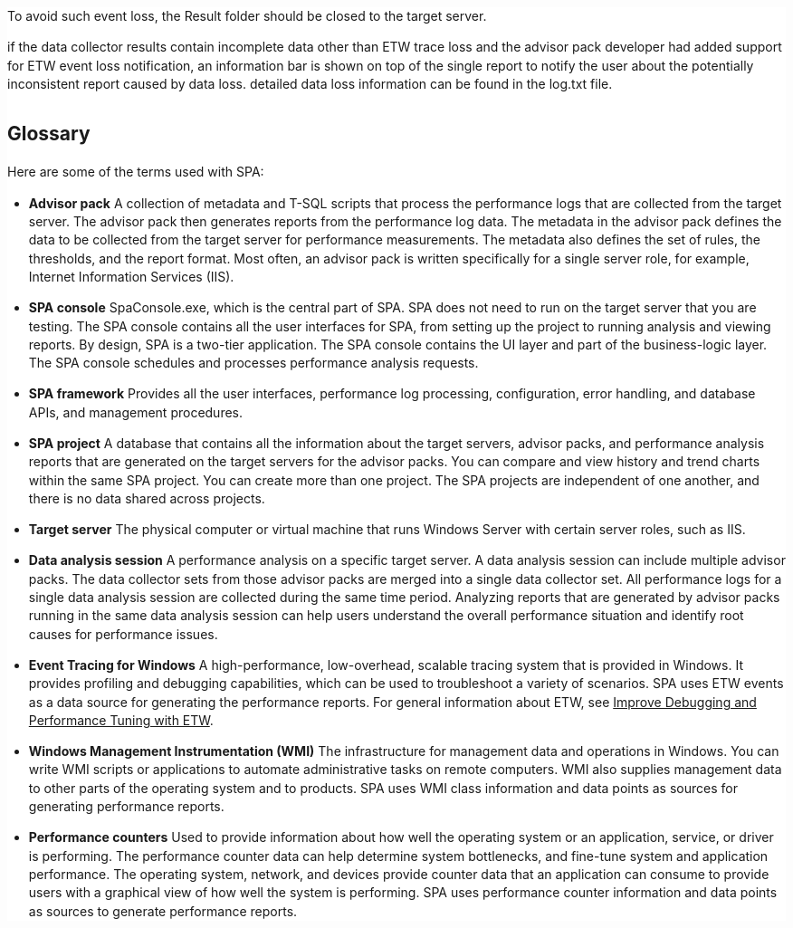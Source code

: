To avoid such event loss, the Result folder should be closed to the target server.

if the data collector results contain incomplete data other than ETW trace loss and the advisor pack developer had added support for ETW event loss notification, an information bar is shown on top of the single report to notify the user about the potentially inconsistent report caused by data loss. detailed data loss information can be found in the log.txt file.

## Glossary


Here are some of the terms used with SPA:

-   **Advisor pack** A collection of metadata and T-SQL scripts that process the performance logs that are collected from the target server. The advisor pack then generates reports from the performance log data. The metadata in the advisor pack defines the data to be collected from the target server for performance measurements. The metadata also defines the set of rules, the thresholds, and the report format. Most often, an advisor pack is written specifically for a single server role, for example, Internet Information Services (IIS).

-   **SPA console** SpaConsole.exe, which is the central part of SPA. SPA does not need to run on the target server that you are testing. The SPA console contains all the user interfaces for SPA, from setting up the project to running analysis and viewing reports. By design, SPA is a two-tier application. The SPA console contains the UI layer and part of the business-logic layer. The SPA console schedules and processes performance analysis requests.

-   **SPA framework** Provides all the user interfaces, performance log processing, configuration, error handling, and database APIs, and management procedures.

-   **SPA project** A database that contains all the information about the target servers, advisor packs, and performance analysis reports that are generated on the target servers for the advisor packs. You can compare and view history and trend charts within the same SPA project. You can create more than one project. The SPA projects are independent of one another, and there is no data shared across projects.

-   **Target server** The physical computer or virtual machine that runs Windows Server with certain server roles, such as IIS.

-   **Data analysis session** A performance analysis on a specific target server. A data analysis session can include multiple advisor packs. The data collector sets from those advisor packs are merged into a single data collector set. All performance logs for a single data analysis session are collected during the same time period. Analyzing reports that are generated by advisor packs running in the same data analysis session can help users understand the overall performance situation and identify root causes for performance issues.

-   **Event Tracing for Windows** A high-performance, low-overhead, scalable tracing system that is provided in Windows. It provides profiling and debugging capabilities, which can be used to troubleshoot a variety of scenarios. SPA uses ETW events as a data source for generating the performance reports. For general information about ETW, see [Improve Debugging and Performance Tuning with ETW](http://msdn.microsoft.com/magazine/cc163437.aspx).

-   **Windows Management Instrumentation (WMI)** The infrastructure for management data and operations in Windows. You can write WMI scripts or applications to automate administrative tasks on remote computers. WMI also supplies management data to other parts of the operating system and to products. SPA uses WMI class information and data points as sources for generating performance reports.

-   **Performance counters** Used to provide information about how well the operating system or an application, service, or driver is performing. The performance counter data can help determine system bottlenecks, and fine-tune system and application performance. The operating system, network, and devices provide counter data that an application can consume to provide users with a graphical view of how well the system is performing. SPA uses performance counter information and data points as sources to generate performance reports.

